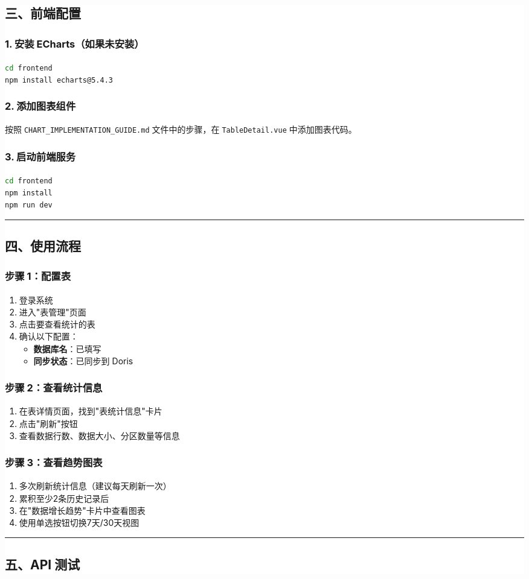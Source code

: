 
## 三、前端配置

### 1. 安装 ECharts（如果未安装）

```bash
cd frontend
npm install echarts@5.4.3
```

### 2. 添加图表组件

按照 `CHART_IMPLEMENTATION_GUIDE.md` 文件中的步骤，在 `TableDetail.vue` 中添加图表代码。

### 3. 启动前端服务

```bash
cd frontend
npm install
npm run dev
```

---

## 四、使用流程

### 步骤 1：配置表

1. 登录系统
2. 进入"表管理"页面
3. 点击要查看统计的表
4. 确认以下配置：
   - **数据库名**：已填写
   - **同步状态**：已同步到 Doris

### 步骤 2：查看统计信息

1. 在表详情页面，找到"表统计信息"卡片
2. 点击"刷新"按钮
3. 查看数据行数、数据大小、分区数量等信息

### 步骤 3：查看趋势图表

1. 多次刷新统计信息（建议每天刷新一次）
2. 累积至少2条历史记录后
3. 在"数据增长趋势"卡片中查看图表
4. 使用单选按钮切换7天/30天视图

---

## 五、API 测试
